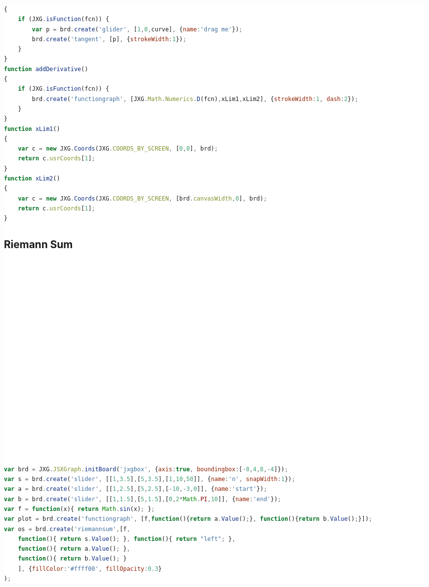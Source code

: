 ```javascript
{
    if (JXG.isFunction(fcn)) {
        var p = brd.create('glider', [1,0,curve], {name:'drag me'});
        brd.create('tangent', [p], {strokeWidth:1});
    }
}
function addDerivative()
{
    if (JXG.isFunction(fcn)) {
        brd.create('functiongraph', [JXG.Math.Numerics.D(fcn),xLim1,xLim2], {strokeWidth:1, dash:2});
    }
}
function xLim1()
{
    var c = new JXG.Coords(JXG.COORDS_BY_SCREEN, [0,0], brd);
    return c.usrCoords[1];
}
function xLim2()
{ 
    var c = new JXG.Coords(JXG.COORDS_BY_SCREEN, [brd.canvasWidth,0], brd);
    return c.usrCoords[1];
}
```

## Riemann Sum

<div id="jxgbox-RiemannSum" class="jxgbox" style="height:400px;"></div>

<script type="text/javascript">
(function () {
    var brd = JXG.JSXGraph.initBoard('jxgbox-RiemannSum', {axis:true, boundingbox:[-8,4,8,-4], showCopyright:false});
    var s = brd.create('slider', [[1,3.5],[5,3.5],[1,10,50]], {name:'n', snapWidth:1});
    var a = brd.create('slider', [[1,2.5],[5,2.5],[-10,-3,0]], {name:'start'});
    var b = brd.create('slider', [[1,1.5],[5,1.5],[0,2*Math.PI,10]], {name:'end'});
    var f = function(x){ return Math.sin(x); };
    var plot = brd.create('functiongraph', [f,function(){return a.Value();}, function(){return b.Value();}]);
    var os = brd.create('riemannsum',[f,
        function(){ return s.Value(); }, function(){ return "left"; },
        function(){ return a.Value(); },
        function(){ return b.Value(); }
        ], {fillColor:'#ffff00', fillOpacity:0.3}
    );
    brd.create('text', [-6,-3,function(){ return 'Sum='+(JXG.Math.Numerics.riemannsum(f,s.Value(),'left',a.Value(),b.Value())).toFixed(4); }], {fontSize:12});
})();
</script>

```javascript
var brd = JXG.JSXGraph.initBoard('jxgbox', {axis:true, boundingbox:[-8,4,8,-4]});
var s = brd.create('slider', [[1,3.5],[5,3.5],[1,10,50]], {name:'n', snapWidth:1});
var a = brd.create('slider', [[1,2.5],[5,2.5],[-10,-3,0]], {name:'start'});
var b = brd.create('slider', [[1,1.5],[5,1.5],[0,2*Math.PI,10]], {name:'end'});
var f = function(x){ return Math.sin(x); };
var plot = brd.create('functiongraph', [f,function(){return a.Value();}, function(){return b.Value();}]);
var os = brd.create('riemannsum',[f,
    function(){ return s.Value(); }, function(){ return "left"; },
    function(){ return a.Value(); },
    function(){ return b.Value(); }
    ], {fillColor:'#ffff00', fillOpacity:0.3}
);
```